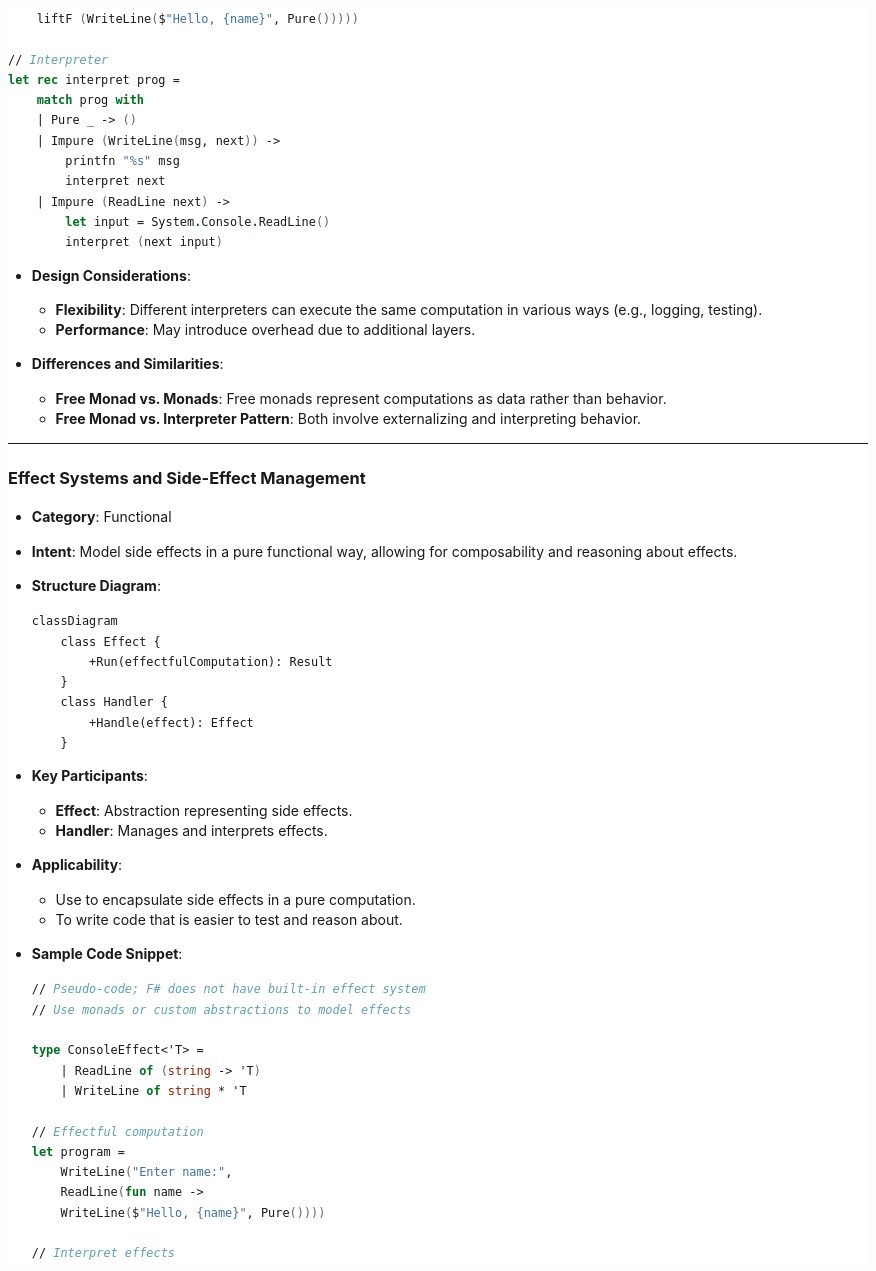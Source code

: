   ```fsharp
      liftF (WriteLine($"Hello, {name}", Pure()))))

  // Interpreter
  let rec interpret prog =
      match prog with
      | Pure _ -> ()
      | Impure (WriteLine(msg, next)) ->
          printfn "%s" msg
          interpret next
      | Impure (ReadLine next) ->
          let input = System.Console.ReadLine()
          interpret (next input)
  ```

- **Design Considerations**:
  - **Flexibility**: Different interpreters can execute the same computation in various ways (e.g., logging, testing).
  - **Performance**: May introduce overhead due to additional layers.

- **Differences and Similarities**:
  - **Free Monad vs. Monads**: Free monads represent computations as data rather than behavior.
  - **Free Monad vs. Interpreter Pattern**: Both involve externalizing and interpreting behavior.

---

### Effect Systems and Side-Effect Management

- **Category**: Functional
- **Intent**: Model side effects in a pure functional way, allowing for composability and reasoning about effects.

- **Structure Diagram**:

  ```mermaid
  classDiagram
      class Effect {
          +Run(effectfulComputation): Result
      }
      class Handler {
          +Handle(effect): Effect
      }
  ```

- **Key Participants**:
  - **Effect**: Abstraction representing side effects.
  - **Handler**: Manages and interprets effects.

- **Applicability**:
  - Use to encapsulate side effects in a pure computation.
  - To write code that is easier to test and reason about.

- **Sample Code Snippet**:

  ```fsharp
  // Pseudo-code; F# does not have built-in effect system
  // Use monads or custom abstractions to model effects

  type ConsoleEffect<'T> =
      | ReadLine of (string -> 'T)
      | WriteLine of string * 'T

  // Effectful computation
  let program =
      WriteLine("Enter name:",
      ReadLine(fun name ->
      WriteLine($"Hello, {name}", Pure())))

  // Interpret effects
  ```